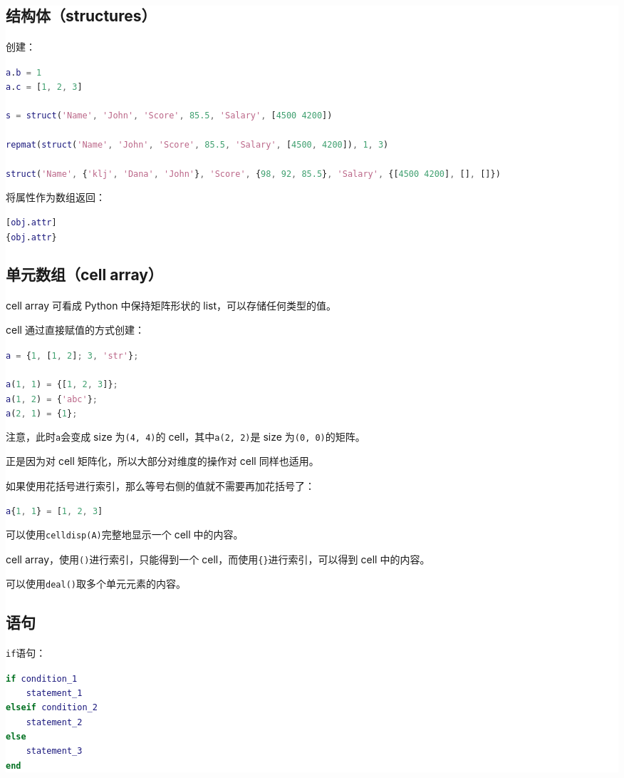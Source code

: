 ## 结构体（structures）

创建：

```matlab
a.b = 1
a.c = [1, 2, 3]

s = struct('Name', 'John', 'Score', 85.5, 'Salary', [4500 4200])

repmat(struct('Name', 'John', 'Score', 85.5, 'Salary', [4500, 4200]), 1, 3)

struct('Name', {'klj', 'Dana', 'John'}, 'Score', {98, 92, 85.5}, 'Salary', {[4500 4200], [], []})
```

将属性作为数组返回：

```matlab
[obj.attr]
{obj.attr}
```

## 单元数组（cell array）

cell array 可看成 Python 中保持矩阵形状的 list，可以存储任何类型的值。

cell 通过直接赋值的方式创建：

```matlab
a = {1, [1, 2]; 3, 'str'};

a(1, 1) = {[1, 2, 3]};
a(1, 2) = {'abc'};
a(2, 1) = {1};
```

注意，此时`a`会变成 size 为`(4, 4)`的 cell，其中`a(2, 2)`是 size 为`(0, 0)`的矩阵。

正是因为对 cell 矩阵化，所以大部分对维度的操作对 cell 同样也适用。

如果使用花括号进行索引，那么等号右侧的值就不需要再加花括号了：

```matlab
a{1, 1} = [1, 2, 3]
```

可以使用`celldisp(A)`完整地显示一个 cell 中的内容。

cell array，使用`()`进行索引，只能得到一个 cell，而使用`{}`进行索引，可以得到 cell 中的内容。

可以使用`deal()`取多个单元元素的内容。

## 语句

`if`语句：

```matlab
if condition_1
    statement_1
elseif condition_2
    statement_2
else
    statement_3
end
```
